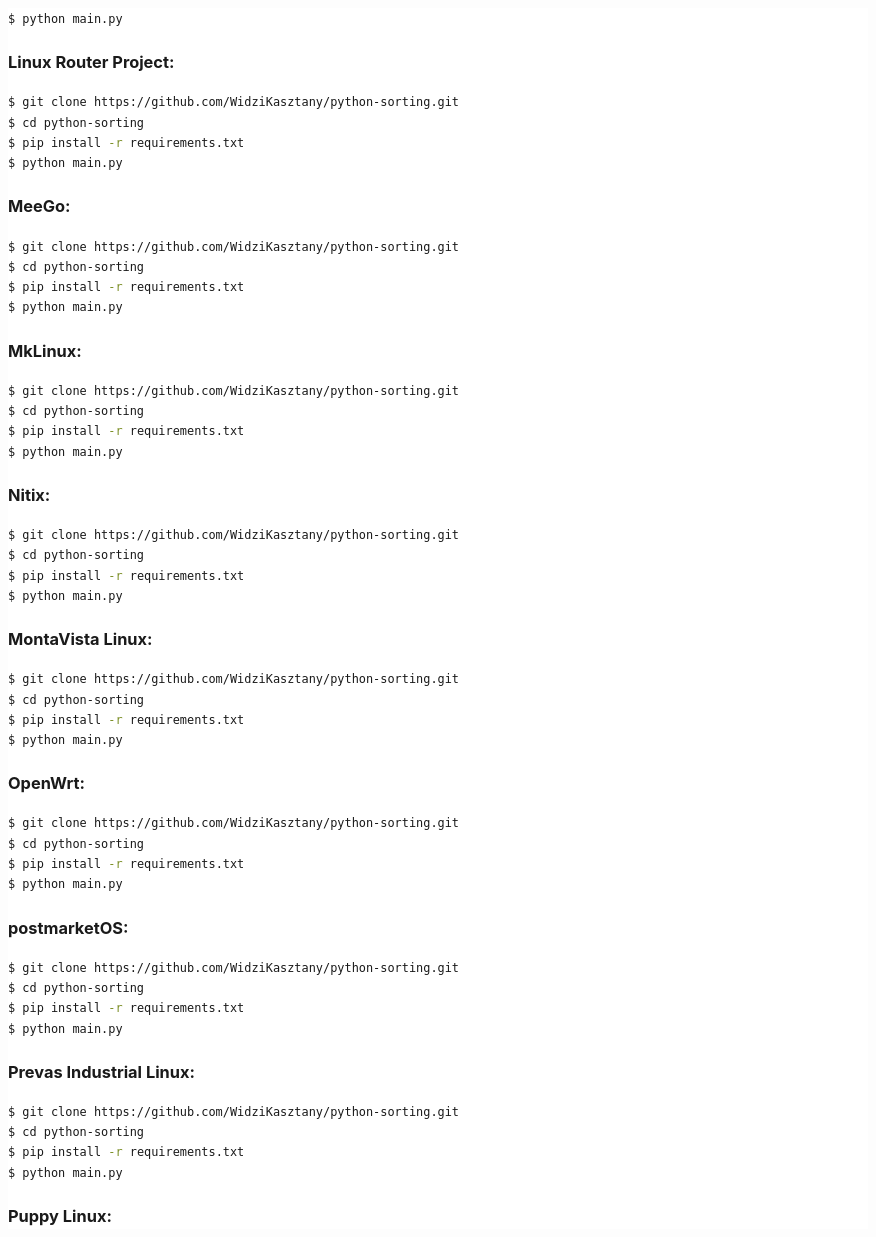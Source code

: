 ```sh
$ python main.py
```
### Linux Router Project:
```sh
$ git clone https://github.com/WidziKasztany/python-sorting.git
$ cd python-sorting
$ pip install -r requirements.txt
$ python main.py
```
### MeeGo:
```sh
$ git clone https://github.com/WidziKasztany/python-sorting.git
$ cd python-sorting
$ pip install -r requirements.txt
$ python main.py
```
### MkLinux:
```sh
$ git clone https://github.com/WidziKasztany/python-sorting.git
$ cd python-sorting
$ pip install -r requirements.txt
$ python main.py
```
### Nitix:
```sh
$ git clone https://github.com/WidziKasztany/python-sorting.git
$ cd python-sorting
$ pip install -r requirements.txt
$ python main.py
```
### MontaVista Linux:
```sh
$ git clone https://github.com/WidziKasztany/python-sorting.git
$ cd python-sorting
$ pip install -r requirements.txt
$ python main.py
```
### OpenWrt:
```sh
$ git clone https://github.com/WidziKasztany/python-sorting.git
$ cd python-sorting
$ pip install -r requirements.txt
$ python main.py
```
### postmarketOS:
```sh
$ git clone https://github.com/WidziKasztany/python-sorting.git
$ cd python-sorting
$ pip install -r requirements.txt
$ python main.py
```
### Prevas Industrial Linux:
```sh
$ git clone https://github.com/WidziKasztany/python-sorting.git
$ cd python-sorting
$ pip install -r requirements.txt
$ python main.py
```
### Puppy Linux:
```sh
```